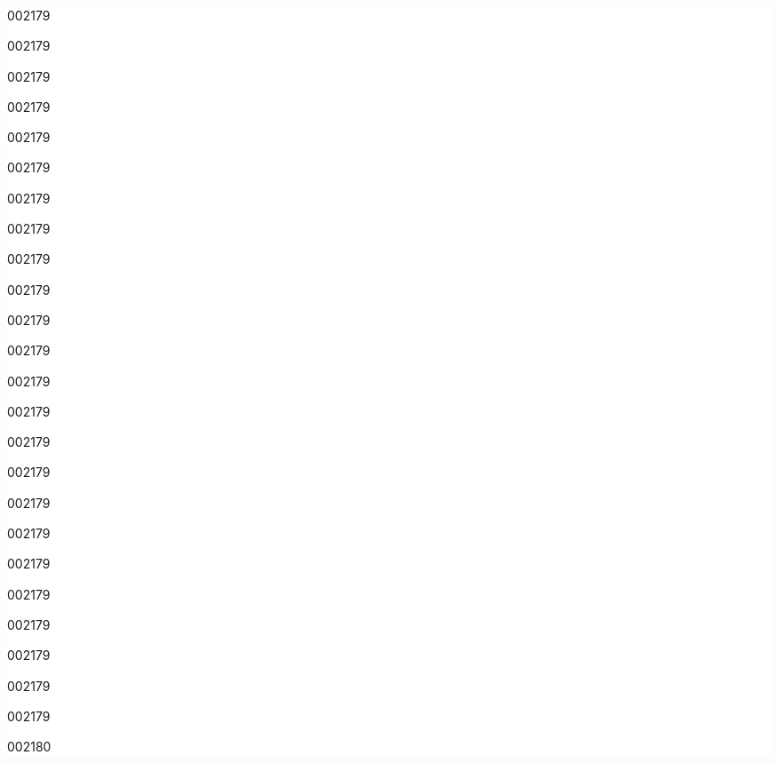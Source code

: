   002179
 
 
  002179
 
 
  002179
 
 
  002179
 
 
  002179
 
 
  002179
 
 
  002179
 
 
  002179
 
 
  002179
 
 
  002179
 
 
  002179
 
 
  002179
 
 
  002179
 
 
  002179
 
 
  002179
 
 
  002179
 
 
  002179
 
 
  002179
 
 
  002179
 
 
  002179
 
 
  002179
 
 
  002179
 
 
  002179
 
 
  002179
 
 
  002180
 